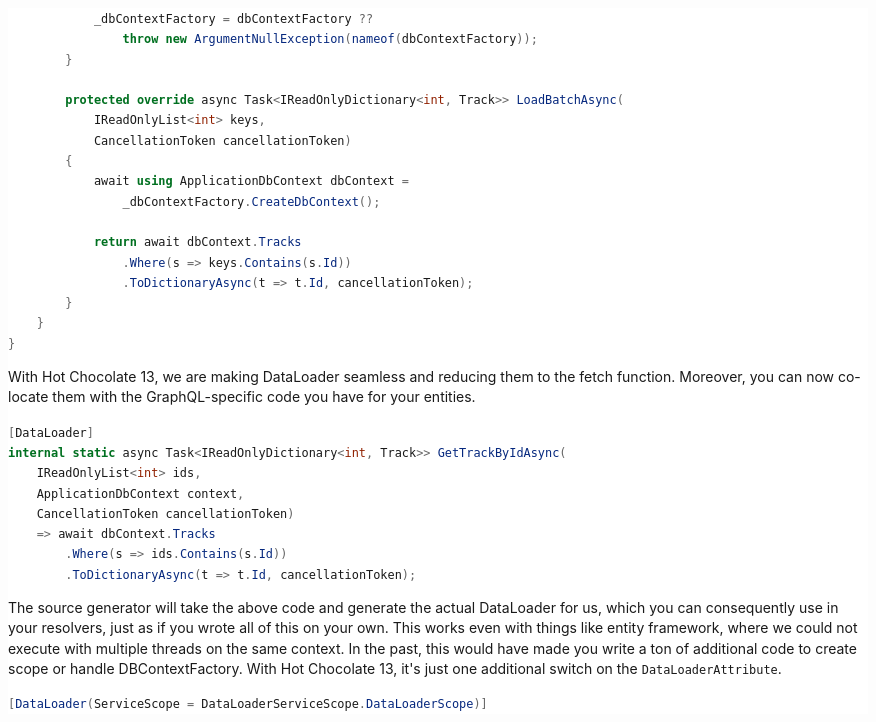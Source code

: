 ```csharp
            _dbContextFactory = dbContextFactory ??
                throw new ArgumentNullException(nameof(dbContextFactory));
        }

        protected override async Task<IReadOnlyDictionary<int, Track>> LoadBatchAsync(
            IReadOnlyList<int> keys,
            CancellationToken cancellationToken)
        {
            await using ApplicationDbContext dbContext =
                _dbContextFactory.CreateDbContext();

            return await dbContext.Tracks
                .Where(s => keys.Contains(s.Id))
                .ToDictionaryAsync(t => t.Id, cancellationToken);
        }
    }
}
```

With Hot Chocolate 13, we are making DataLoader seamless and reducing them to the fetch function. Moreover, you can now co-locate them with the GraphQL-specific code you have for your entities.

```csharp
[DataLoader]
internal static async Task<IReadOnlyDictionary<int, Track>> GetTrackByIdAsync(
    IReadOnlyList<int> ids,
    ApplicationDbContext context,
    CancellationToken cancellationToken)
    => await dbContext.Tracks
        .Where(s => ids.Contains(s.Id))
        .ToDictionaryAsync(t => t.Id, cancellationToken);
```

The source generator will take the above code and generate the actual DataLoader for us, which you can consequently use in your resolvers, just as if you wrote all of this on your own. This works even with things like entity framework, where we could not execute with multiple threads on the same context. In the past, this would have made you write a ton of additional code to create scope or handle DBContextFactory. With Hot Chocolate 13, it's just one additional switch on the `DataLoaderAttribute`.

```csharp
[DataLoader(ServiceScope = DataLoaderServiceScope.DataLoaderScope)]
```

<Video videoId="72WVRPwzwLk" />

### Resolver Compiler

While we love source generators, we also use runtime code generation to remove clutter further. When we register a DBContext globally, we actually register an `IParameterExpressionBuilder` that will analyze resolver code and generate and compile expressions at runtimes so that you get the best-optimized resolver possible with the least amount of code. We simplified how you can now write your own expression builder to handle global states or other things you want to simplify.
